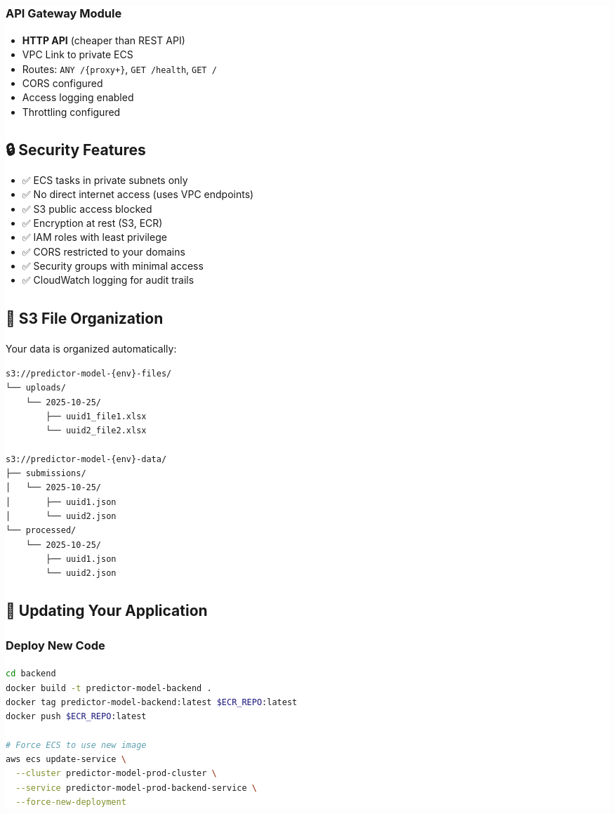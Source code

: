 ### API Gateway Module

- **HTTP API** (cheaper than REST API)
- VPC Link to private ECS
- Routes: `ANY /{proxy+}`, `GET /health`, `GET /`
- CORS configured
- Access logging enabled
- Throttling configured

## 🔒 Security Features

- ✅ ECS tasks in private subnets only
- ✅ No direct internet access (uses VPC endpoints)
- ✅ S3 public access blocked
- ✅ Encryption at rest (S3, ECR)
- ✅ IAM roles with least privilege
- ✅ CORS restricted to your domains
- ✅ Security groups with minimal access
- ✅ CloudWatch logging for audit trails

## 📁 S3 File Organization

Your data is organized automatically:

```
s3://predictor-model-{env}-files/
└── uploads/
    └── 2025-10-25/
        ├── uuid1_file1.xlsx
        └── uuid2_file2.xlsx

s3://predictor-model-{env}-data/
├── submissions/
│   └── 2025-10-25/
│       ├── uuid1.json
│       └── uuid2.json
└── processed/
    └── 2025-10-25/
        ├── uuid1.json
        └── uuid2.json
```

## 🔄 Updating Your Application

### Deploy New Code

```bash
cd backend
docker build -t predictor-model-backend .
docker tag predictor-model-backend:latest $ECR_REPO:latest
docker push $ECR_REPO:latest

# Force ECS to use new image
aws ecs update-service \
  --cluster predictor-model-prod-cluster \
  --service predictor-model-prod-backend-service \
  --force-new-deployment
```
